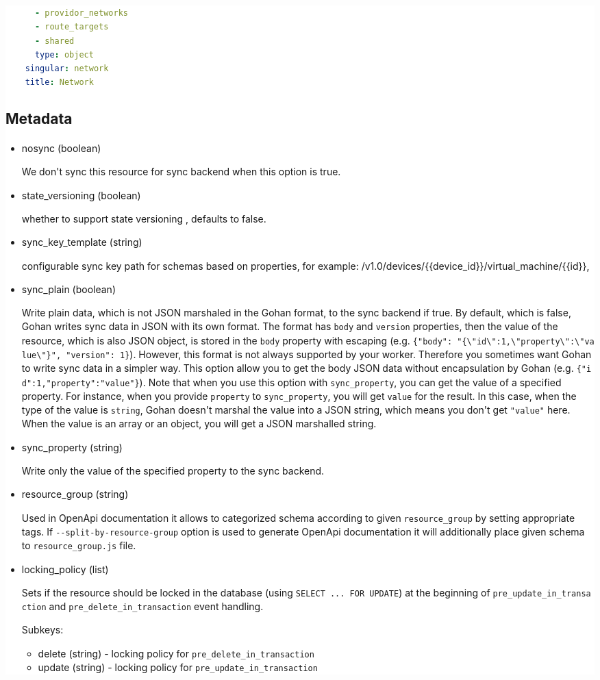 ```yaml
      - providor_networks
      - route_targets
      - shared
      type: object
    singular: network
    title: Network
```

## Metadata

- nosync (boolean)

  We don't sync this resource for sync backend when this option is true.

- state_versioning (boolean)

  whether to support state versioning <subsection-state-update>, defaults to false.

- sync_key_template (string)

  configurable sync key path for schemas based on properties, for example: /v1.0/devices/{{device_id}}/virtual_machine/{{id}},

- sync_plain (boolean)

  Write plain data, which is not JSON marshaled in the Gohan format, to the sync backend if true.
  By default, which is false, Gohan writes sync data in JSON with its own format. The format has `body` and `version` properties, then the value of the resource, which is also JSON object, is stored in the `body` property with escaping (e.g. `{"body": "{\"id\":1,\"property\":\"value\"}", "version": 1}`).
  However, this format is not always supported by your worker. Therefore you sometimes want Gohan to write sync data in a simpler way. This option allow you to get the body JSON data without encapsulation by Gohan (e.g. `{"id":1,"property":"value"}`).
  Note that when you use this option with `sync_property`, you can get the value of a specified property. For instance, when you provide `property` to `sync_property`, you will get `value` for the result. In this case, when the type of the value is `string`, Gohan doesn't marshal the value into a JSON string, which means you don't get `"value"` here. When the value is an array or an object, you will get a JSON marshalled string.

- sync_property (string)

  Write only the value of the specified property to the sync backend.

- resource_group (string)

  Used in OpenApi documentation it allows to categorized schema according to given `resource_group` by setting appropriate tags.
  If `--split-by-resource-group` option is used to generate OpenApi documentation it will additionally place given schema to `resource_group.js` file.

- locking_policy (list)

  Sets if the resource should be locked in the database (using `SELECT ... FOR UPDATE`) at the beginning of `pre_update_in_transaction` and `pre_delete_in_transaction` event handling. 
  
  Subkeys:
  - delete (string) - locking policy for `pre_delete_in_transaction`
  - update (string) - locking policy for `pre_update_in_transaction`
  